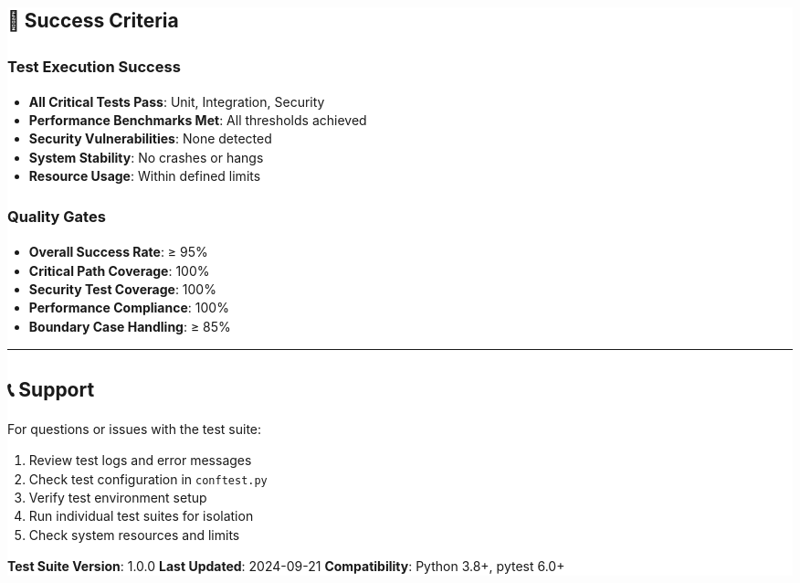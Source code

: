 ## 🎯 Success Criteria

### Test Execution Success
- **All Critical Tests Pass**: Unit, Integration, Security
- **Performance Benchmarks Met**: All thresholds achieved
- **Security Vulnerabilities**: None detected
- **System Stability**: No crashes or hangs
- **Resource Usage**: Within defined limits

### Quality Gates
- **Overall Success Rate**: ≥ 95%
- **Critical Path Coverage**: 100%
- **Security Test Coverage**: 100%
- **Performance Compliance**: 100%
- **Boundary Case Handling**: ≥ 85%

---

## 📞 Support

For questions or issues with the test suite:

1. Review test logs and error messages
2. Check test configuration in `conftest.py`
3. Verify test environment setup
4. Run individual test suites for isolation
5. Check system resources and limits

**Test Suite Version**: 1.0.0
**Last Updated**: 2024-09-21
**Compatibility**: Python 3.8+, pytest 6.0+